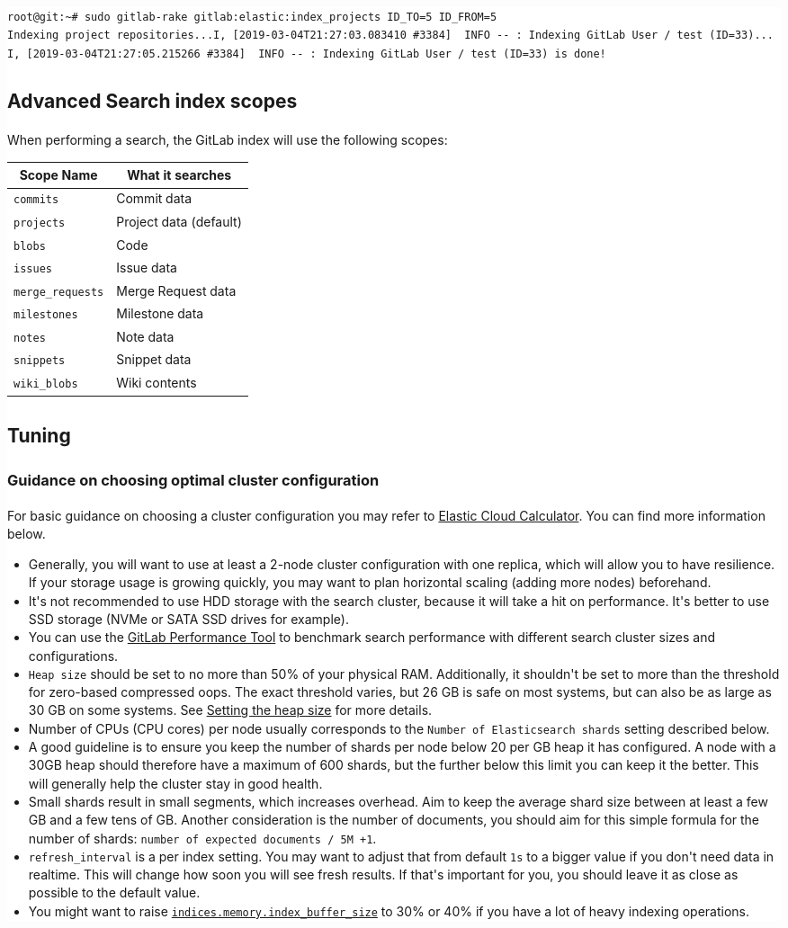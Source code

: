 ```shell
root@git:~# sudo gitlab-rake gitlab:elastic:index_projects ID_TO=5 ID_FROM=5
Indexing project repositories...I, [2019-03-04T21:27:03.083410 #3384]  INFO -- : Indexing GitLab User / test (ID=33)...
I, [2019-03-04T21:27:05.215266 #3384]  INFO -- : Indexing GitLab User / test (ID=33) is done!
```

## Advanced Search index scopes

When performing a search, the GitLab index will use the following scopes:

| Scope Name       | What it searches       |
| ---------------- | ---------------------- |
| `commits`        | Commit data            |
| `projects`       | Project data (default) |
| `blobs`          | Code                   |
| `issues`         | Issue data             |
| `merge_requests` | Merge Request data     |
| `milestones`     | Milestone data         |
| `notes`          | Note data              |
| `snippets`       | Snippet data           |
| `wiki_blobs`     | Wiki contents          |

## Tuning

### Guidance on choosing optimal cluster configuration

For basic guidance on choosing a cluster configuration you may refer to [Elastic Cloud Calculator](https://cloud.elastic.co/pricing). You can find more information below.

- Generally, you will want to use at least a 2-node cluster configuration with one replica, which will allow you to have resilience. If your storage usage is growing quickly, you may want to plan horizontal scaling (adding more nodes) beforehand.
- It's not recommended to use HDD storage with the search cluster, because it will take a hit on performance. It's better to use SSD storage (NVMe or SATA SSD drives for example).
- You can use the [GitLab Performance Tool](https://gitlab.com/gitlab-org/quality/performance) to benchmark search performance with different search cluster sizes and configurations.
- `Heap size` should be set to no more than 50% of your physical RAM. Additionally, it shouldn't be set to more than the threshold for zero-based compressed oops. The exact threshold varies, but 26 GB is safe on most systems, but can also be as large as 30 GB on some systems. See [Setting the heap size](https://www.elastic.co/guide/en/elasticsearch/reference/current/heap-size.html#heap-size) for more details.
- Number of CPUs (CPU cores) per node usually corresponds to the `Number of Elasticsearch shards` setting described below.
- A good guideline is to ensure you keep the number of shards per node below 20 per GB heap it has configured. A node with a 30GB heap should therefore have a maximum of 600 shards, but the further below this limit you can keep it the better. This will generally help the cluster stay in good health.
- Small shards result in small segments, which increases overhead. Aim to keep the average shard size between at least a few GB and a few tens of GB. Another consideration is the number of documents, you should aim for this simple formula for the number of shards: `number of expected documents / 5M +1`.
- `refresh_interval` is a per index setting. You may want to adjust that from default `1s` to a bigger value if you don't need data in realtime. This will change how soon you will see fresh results. If that's important for you, you should leave it as close as possible to the default value.
- You might want to raise [`indices.memory.index_buffer_size`](https://www.elastic.co/guide/en/elasticsearch/reference/current/indexing-buffer.html) to 30% or 40% if you have a lot of heavy indexing operations.